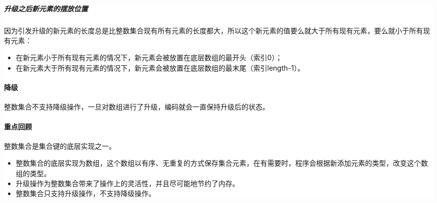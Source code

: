##### 升级之后新元素的摆放位置
 因为引发升级的新元素的长度总是比整数集合现有所有元素的长度都大，所以这个新元素的值要么就大于所有现有元素，要么就小于所有现有元素：
- 在新元素小于所有现有元素的情况下，新元素会被放置在底层数组的最开头（索引0）；
- 在新元素大于所有现有元素的情况下，新元素会被放置在底层数组的最末尾（索引length-1）。

#### 降级
整数集合不支持降级操作，一旦对数组进行了升级，编码就会一直保持升级后的状态。

#### 重点回顾
整数集合是集合键的底层实现之一。
- 整数集合的底层实现为数组，这个数组以有序、无重复的方式保存集合元素，在有需要时，程序会根据新添加元素的类型，改变这个数组的类型。
- 升级操作为整数集合带来了操作上的灵活性，并且尽可能地节约了内存。
- 整数集合只支持升级操作，不支持降级操作。
 
 